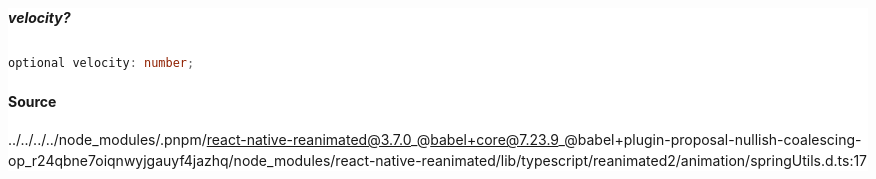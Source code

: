 ##### velocity?

```ts
optional velocity: number;
```

#### Source

../../../../node\_modules/.pnpm/react-native-reanimated@3.7.0\_@babel+core@7.23.9\_@babel+plugin-proposal-nullish-coalescing-op\_r24qbne7oiqnwyjgauyf4jazhq/node\_modules/react-native-reanimated/lib/typescript/reanimated2/animation/springUtils.d.ts:17
